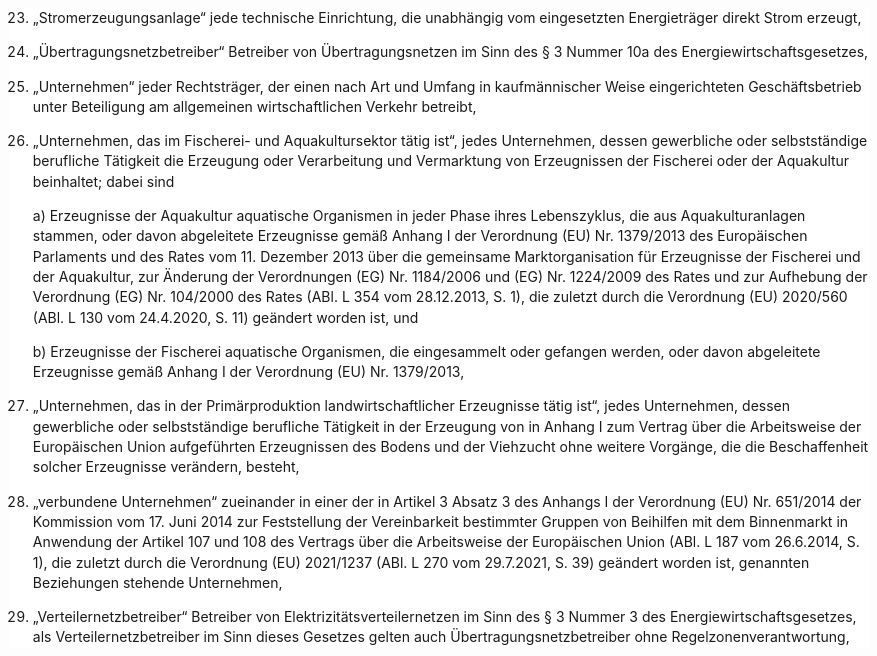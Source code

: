 
23. „Stromerzeugungsanlage“ jede technische Einrichtung, die unabhängig
    vom eingesetzten Energieträger direkt Strom erzeugt,


24. „Übertragungsnetzbetreiber“ Betreiber von Übertragungsnetzen im Sinn
    des § 3 Nummer 10a des Energiewirtschaftsgesetzes,


25. „Unternehmen“ jeder Rechtsträger, der einen nach Art und Umfang in
    kaufmännischer Weise eingerichteten Geschäftsbetrieb unter Beteiligung
    am allgemeinen wirtschaftlichen Verkehr betreibt,


26. „Unternehmen, das im Fischerei- und Aquakultursektor tätig ist“, jedes
    Unternehmen, dessen gewerbliche oder selbstständige berufliche
    Tätigkeit die Erzeugung oder Verarbeitung und Vermarktung von
    Erzeugnissen der Fischerei oder der Aquakultur beinhaltet; dabei sind

    a)  Erzeugnisse der Aquakultur aquatische Organismen in jeder Phase ihres
        Lebenszyklus, die aus Aquakulturanlagen stammen, oder davon
        abgeleitete Erzeugnisse gemäß Anhang I der Verordnung (EU)
        Nr. 1379/2013 des Europäischen Parlaments und des Rates vom 11.
        Dezember 2013 über die gemeinsame Marktorganisation für Erzeugnisse
        der Fischerei und der Aquakultur, zur Änderung der Verordnungen (EG)
        Nr. 1184/2006 und (EG) Nr. 1224/2009 des Rates und zur Aufhebung der
        Verordnung (EG) Nr. 104/2000 des Rates (ABl. L 354 vom 28.12.2013, S.
        1), die zuletzt durch die Verordnung (EU) 2020/560 (ABl. L 130 vom
        24\.4.2020, S. 11) geändert worden ist, und


    b)  Erzeugnisse der Fischerei aquatische Organismen, die eingesammelt oder
        gefangen werden, oder davon abgeleitete Erzeugnisse gemäß Anhang I der
        Verordnung (EU) Nr. 1379/2013,





27. „Unternehmen, das in der Primärproduktion landwirtschaftlicher
    Erzeugnisse tätig ist“, jedes Unternehmen, dessen gewerbliche oder
    selbstständige berufliche Tätigkeit in der Erzeugung von in Anhang I
    zum Vertrag über die Arbeitsweise der Europäischen Union aufgeführten
    Erzeugnissen des Bodens und der Viehzucht ohne weitere Vorgänge, die
    die Beschaffenheit solcher Erzeugnisse verändern, besteht,


28. „verbundene Unternehmen“ zueinander in einer der in Artikel 3 Absatz 3
    des Anhangs I der Verordnung (EU) Nr. 651/2014 der Kommission vom 17.
    Juni 2014 zur Feststellung der Vereinbarkeit bestimmter Gruppen von
    Beihilfen mit dem Binnenmarkt in Anwendung der Artikel 107 und 108 des
    Vertrags über die Arbeitsweise der Europäischen Union (ABl. L 187 vom
    26\.6.2014, S. 1), die zuletzt durch die Verordnung (EU) 2021/1237
    (ABl. L 270 vom 29.7.2021, S. 39) geändert worden ist, genannten
    Beziehungen stehende Unternehmen,


29. „Verteilernetzbetreiber“ Betreiber von Elektrizitätsverteilernetzen im
    Sinn des § 3 Nummer 3 des Energiewirtschaftsgesetzes, als
    Verteilernetzbetreiber im Sinn dieses Gesetzes gelten auch
    Übertragungsnetzbetreiber ohne Regelzonenverantwortung,

